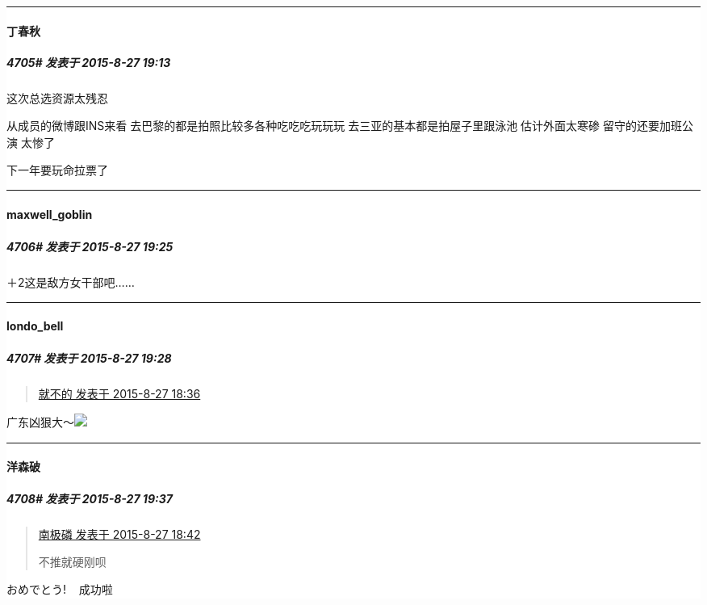 -----

####  丁春秋  
##### 4705#       发表于 2015-8-27 19:13




这次总选资源太残忍

从成员的微博跟INS来看 去巴黎的都是拍照比较多各种吃吃吃玩玩玩 去三亚的基本都是拍屋子里跟泳池 估计外面太寒碜 留守的还要加班公演 太惨了

下一年要玩命拉票了







-----

####  maxwell_goblin  
##### 4706#       发表于 2015-8-27 19:25




＋2这是敌方女干部吧……







-----

####  londo_bell  
##### 4707#       发表于 2015-8-27 19:28



<blockquote><a href="httphttps://bbs.saraba1st.com/2b/forum.php?mod=redirect&amp;goto=findpost&amp;pid=29987690&amp;ptid=1105387" target="_blank">就不的 发表于 2015-8-27 18:36</a></blockquote>
广东凶狠大～<img src="https://static.saraba1st.com/image/smiley/nq/010.gif" referrerpolicy="no-referrer">







-----

####  洋森破  
##### 4708#       发表于 2015-8-27 19:37



<blockquote><a href="httphttps://bbs.saraba1st.com/2b/forum.php?mod=redirect&amp;goto=findpost&amp;pid=29987753&amp;ptid=1105387" target="_blank">南极磷 发表于 2015-8-27 18:42</a>

不推就硬刚呗</blockquote>
おめでとう!    成功啦
